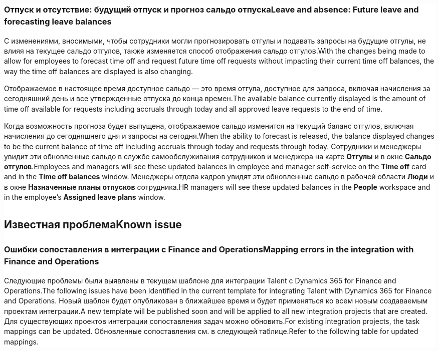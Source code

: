 ### <a name="leave-and-absence-future-leave-and-forecasting-leave-balances"></a><span data-ttu-id="88f9b-139">Отпуск и отсутствие: будущий отпуск и прогноз сальдо отпуска</span><span class="sxs-lookup"><span data-stu-id="88f9b-139">Leave and absence: Future leave and forecasting leave balances</span></span>

<span data-ttu-id="88f9b-140">С изменениями, вносимыми, чтобы сотрудники могли прогнозировать отгулы и подавать запросы на будущие отгулы, не влияя на текущее сальдо отгулов, также изменяется способ отображения сальдо отгулов.</span><span class="sxs-lookup"><span data-stu-id="88f9b-140">With the changes being made to allow for employees to forecast time off and request future time off requests without impacting their current time off balances, the way the time off balances are displayed is also changing.</span></span> 

<span data-ttu-id="88f9b-141">Отображаемое в настоящее время доступное сальдо — это время отгула, доступное для запроса, включая начисления за сегодняшний день и все утвержденные отпуска до конца времен.</span><span class="sxs-lookup"><span data-stu-id="88f9b-141">The available balance currently displayed is the amount of time off available for requests including accruals through today and all approved leave requests to the end of time.</span></span> 

<span data-ttu-id="88f9b-142">Когда возможность прогноза будет выпущена, отображаемое сальдо изменится на текущий баланс отгулов, включая начисления до сегодняшнего дня и запросы на сегодня.</span><span class="sxs-lookup"><span data-stu-id="88f9b-142">When the ability to forecast is released, the balance displayed changes to  be the current balance of time off including accruals through today and requests through today.</span></span> <span data-ttu-id="88f9b-143">Сотрудники и менеджеры увидит эти обновленные сальдо в службе самообслуживания сотрудников и менеджера на карте **Отгулы** и в окне **Сальдо отгулов**.</span><span class="sxs-lookup"><span data-stu-id="88f9b-143">Employees and managers will see these updated balances in employee and manager self-service on the **Time off** card and in the **Time off balances** window.</span></span> <span data-ttu-id="88f9b-144">Менеджеры отдела кадров увидят эти обновленные сальдо в рабочей области **Люди** и в окне **Назначенные планы отпусков** сотрудника.</span><span class="sxs-lookup"><span data-stu-id="88f9b-144">HR managers will see these updated balances in the **People** workspace and in the employee’s **Assigned leave plans** window.</span></span>

## <a name="known-issue"></a><span data-ttu-id="88f9b-145">Известная проблема</span><span class="sxs-lookup"><span data-stu-id="88f9b-145">Known issue</span></span>

### <a name="mapping-errors-in-the-integration-with-finance-and-operations"></a><span data-ttu-id="88f9b-146">Ошибки сопоставления в интеграции с Finance and Operations</span><span class="sxs-lookup"><span data-stu-id="88f9b-146">Mapping errors in the integration with Finance and Operations</span></span>

<span data-ttu-id="88f9b-147">Следующие проблемы были выявлены в текущем шаблоне для интеграции Talent с Dynamics 365 for Finance and Operations.</span><span class="sxs-lookup"><span data-stu-id="88f9b-147">The following issues have been identified in the current template for integrating Talent with Dynamics 365 for Finance and Operations.</span></span> <span data-ttu-id="88f9b-148">Новый шаблон будет опубликован в ближайшее время и будет применяться ко всем новым создаваемым проектам интеграции.</span><span class="sxs-lookup"><span data-stu-id="88f9b-148">A new template will be published soon and will be applied to all new integration projects that are created.</span></span> <span data-ttu-id="88f9b-149">Для существующих проектов интеграции сопоставления задач можно обновить.</span><span class="sxs-lookup"><span data-stu-id="88f9b-149">For existing integration projects, the task mappings can be updated.</span></span> <span data-ttu-id="88f9b-150">Обновленные сопоставления см. в следующей таблице.</span><span class="sxs-lookup"><span data-stu-id="88f9b-150">Refer to the following table for updated mappings.</span></span> 

